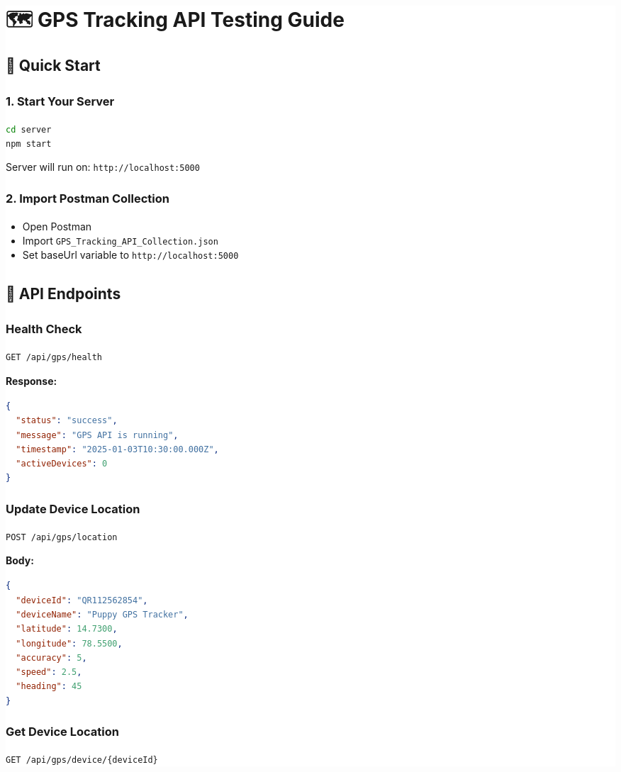 # 🗺️ GPS Tracking API Testing Guide

## 🚀 Quick Start

### 1. Start Your Server
```bash
cd server
npm start
```
Server will run on: `http://localhost:5000`

### 2. Import Postman Collection
- Open Postman
- Import `GPS_Tracking_API_Collection.json`
- Set baseUrl variable to `http://localhost:5000`

## 📍 API Endpoints

### Health Check
```
GET /api/gps/health
```
**Response:**
```json
{
  "status": "success",
  "message": "GPS API is running",
  "timestamp": "2025-01-03T10:30:00.000Z",
  "activeDevices": 0
}
```

### Update Device Location
```
POST /api/gps/location
```
**Body:**
```json
{
  "deviceId": "QR112562854",
  "deviceName": "Puppy GPS Tracker",
  "latitude": 14.7300,
  "longitude": 78.5500,
  "accuracy": 5,
  "speed": 2.5,
  "heading": 45
}
```

### Get Device Location
```
GET /api/gps/device/{deviceId}
```
